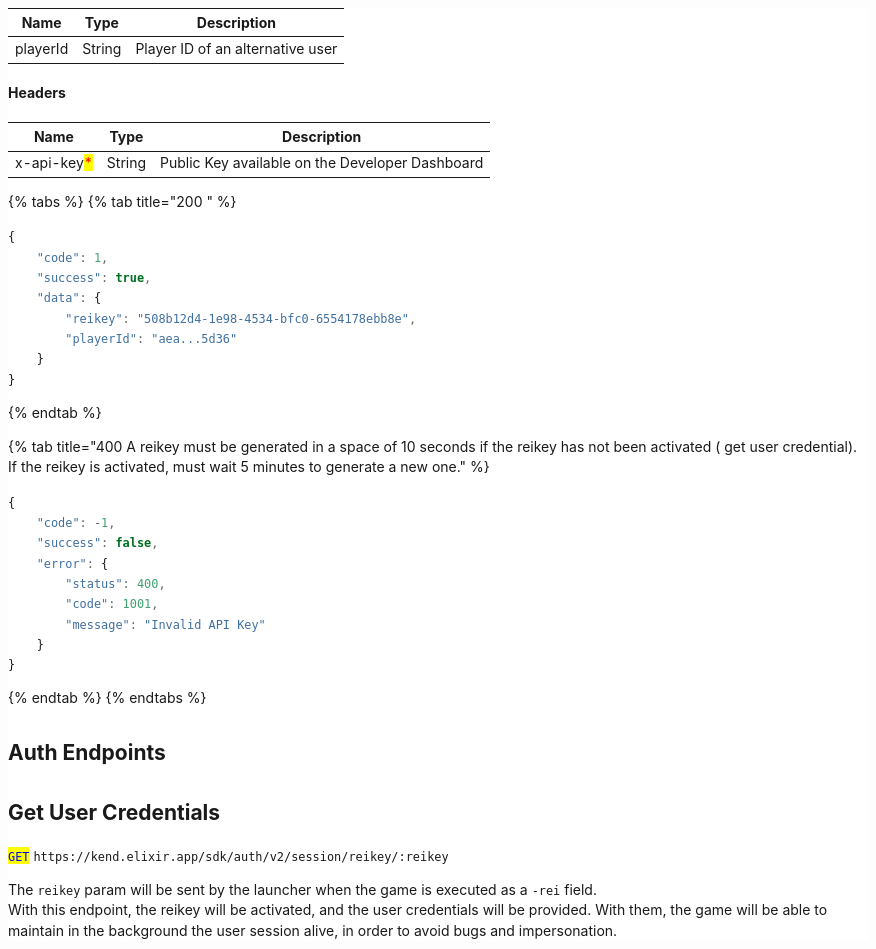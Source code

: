 | Name     | Type   | Description                      |
| -------- | ------ | -------------------------------- |
| playerId | String | Player ID of an alternative user |

#### Headers

| Name                                        | Type   | Description                                     |
| ------------------------------------------- | ------ | ----------------------------------------------- |
| x-api-key<mark style="color:red;">\*</mark> | String | Public Key available on the Developer Dashboard |

{% tabs %}
{% tab title="200 " %}
```javascript
{
    "code": 1,
    "success": true,
    "data": {
        "reikey": "508b12d4-1e98-4534-bfc0-6554178ebb8e",
        "playerId": "aea...5d36"
    }
}
```
{% endtab %}

{% tab title="400 A reikey must be generated in a space of 10 seconds if the reikey has not been activated ( get user credential). If the reikey is activated, must wait 5 minutes to generate a new one." %}
```javascript
{
    "code": -1,
    "success": false,
    "error": {
        "status": 400,
        "code": 1001,
        "message": "Invalid API Key"
    }
}
```
{% endtab %}
{% endtabs %}

## Auth Endpoints



## &#x20;Get User Credentials

<mark style="color:blue;">`GET`</mark> `https://kend.elixir.app/sdk/auth/v2/session/reikey/:reikey`

The `reikey` param will be sent by the launcher when the game is executed as a `-rei` field.\
With this endpoint, the reikey will be activated, and the user credentials will be provided. With them, the game will be able to maintain in the background the user session alive, in order to avoid bugs and impersonation.
